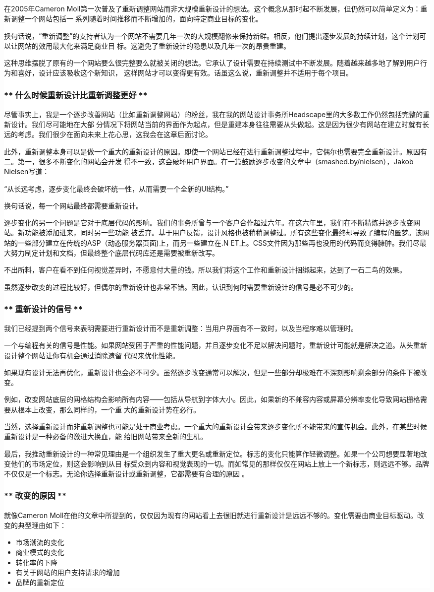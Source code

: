 在2005年Cameron Moll第一次普及了重新调整网站而非大规模重新设计的想法。这个概念从那时起不断发展，但仍然可以简单定义为：重新调整一个网站包括一
系列随着时间推移而不断增加的，面向特定商业目标的变化。

换句话说，“重新调整”的支持者认为一个网站不需要几年一次的大规模翻修来保持新鲜。相反，他们提出逐步发展的持续计划，这个计划可以让网站的效用最大化来满足商业目
标。这避免了重新设计的隐患以及几年一次的昂贵重建。

这种思维摆脱了原有的一个网站要么很完整要么就被关闭的想法。它承认了设计需要在持续测试中不断发展。随着越来越多地了解到用户行为和喜好，设计应该吸收这个新知识，
这样网站才可以变得更有效。话虽这么说，重新调整并不适用于每个项目。

###  ** 什么时候重新设计比重新调整更好 **

尽管事实上，我是一个逐步改善网站（比如重新调整网站）的粉丝，我在我的网站设计事务所Headscape里的大多数工作仍然包括完整的重新设计。我们尽可能地在大部
分情况下将网站当前的界面作为起点，但是重建本身往往需要从头做起。这是因为很少有网站在建立时就有长远的考虑。我们很少在面向未来上花心思，这我会在这章后面讨论。

此外，重新调整本身可以是做一个重大的重新设计的原因。即使一个网站已经在进行重新调整过程中，它偶尔也需要完全重新设计。原因有二。第一，很多不断变化的网站会开发
得不一致，这会破坏用户界面。在一篇鼓励逐步改变的文章中（smashed.by/nielsen），Jakob Nielsen写道：

“从长远考虑，逐步变化最终会破坏统一性，从而需要一个全新的UI结构。”

换句话说，每一个网站最终都需要重新设计。

逐步变化的另一个问题是它对于底层代码的影响。我们的事务所曾与一个客户合作超过六年。在这六年里，我们在不断精炼并逐步改变网站。新功能被添加进来，同时另一些功能
被丢弃。基于用户反馈，设计风格也被稍稍调整过。所有这些变化最终却导致了编程的噩梦。该网站的一些部分建立在传统的ASP（动态服务器页面)上，而另一些建立在.N
ET上。CSS文件因为那些再也没用的代码而变得臃肿。我们尽最大努力制定计划和文档，但最终整个底层代码库还是需要被重新改写。

不出所料，客户在看不到任何视觉差异时，不愿意付大量的钱。所以我们将这个工作和重新设计捆绑起来，达到了一石二鸟的效果。

虽然逐步改变的过程比较好，但偶尔的重新设计也非常不错。因此，认识到何时需要重新设计的信号是必不可少的。

###  ** 重新设计的信号 **

我们已经提到两个信号来表明需要进行重新设计而不是重新调整：当用户界面有不一致时，以及当程序难以管理时。

一个与编程有关的信号是性能。如果网站受困于严重的性能问题，并且逐步变化不足以解决问题时，重新设计可能就是解决之道。从头重新设计整个网站让你有机会通过消除遗留
代码来优化性能。

如果现有设计无法再优化，重新设计也会必不可少。虽然逐步改变通常可以解决，但是一些部分却极难在不深刻影响剩余部分的条件下被改变。

例如，改变网站底层的网格结构会影响所有内容——包括从导航到字体大小。因此，如果新的不兼容内容或屏幕分辨率变化导致网站栅格需要从根本上改变，那么同样的，一个重
大的重新设计势在必行。

当然，选择重新设计而非重新调整也可能是处于商业考虑。一个重大的重新设计会带来逐步变化所不能带来的宣传机会。此外，在某些时候重新设计是一种必备的激进大换血，能
给旧网站带来全新的生机。

最后，我推动重新设计的一种常见理由是一个组织发生了重大更名或重新定位。标志的变化只能算作轻微调整。如果一个公司想要显著地改变他们的市场定位，则这会影响到从目
标受众到内容和视觉表现的一切。而如常见的那样仅仅在网站上放上一个新标志，则远远不够。品牌不仅仅是一个标志。无论你选择重新设计或重新调整，它都需要有合理的原因
。

###  ** 改变的原因 **

就像Cameron Moll在他的文章中所提到的，仅仅因为现有的网站看上去很旧就进行重新设计是远远不够的。变化需要由商业目标驱动。改变的典型理由如下：

  * 市场潮流的变化 
  * 商业模式的变化 
  * 转化率的下降 
  * 有关于网站的用户支持请求的增加 
  * 品牌的重新定位 
